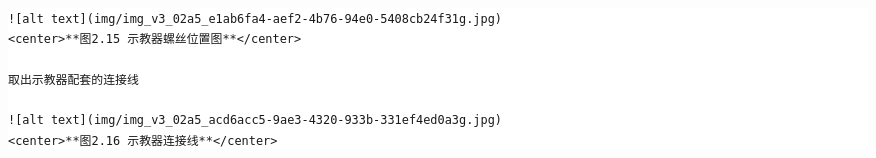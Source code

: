     ![alt text](img/img_v3_02a5_e1ab6fa4-aef2-4b76-94e0-5408cb24f31g.jpg)
    <center>**图2.15 示教器螺丝位置图**</center>
  
    取出示教器配套的连接线
  
    ![alt text](img/img_v3_02a5_acd6acc5-9ae3-4320-933b-331ef4ed0a3g.jpg)
    <center>**图2.16 示教器连接线**</center>
  